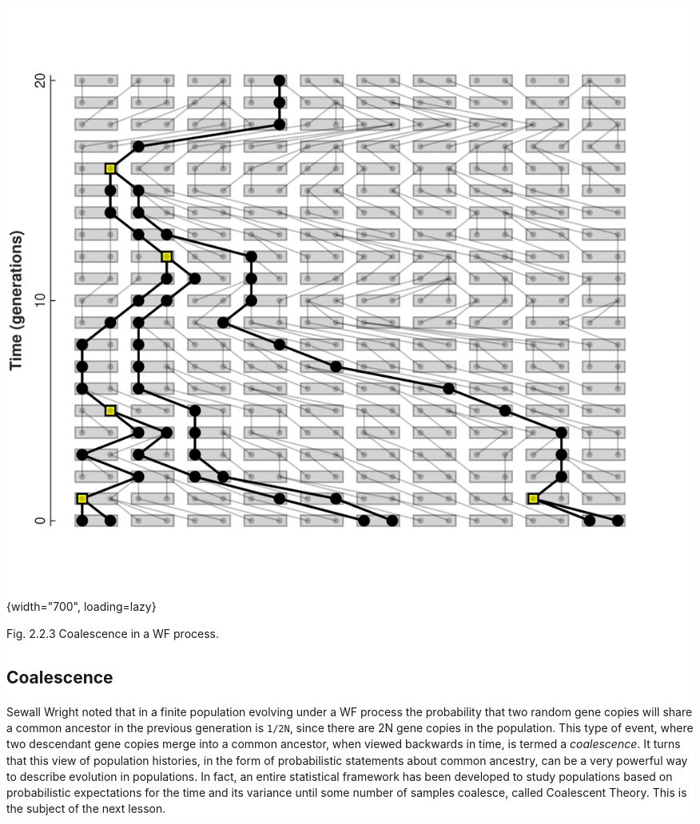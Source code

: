   ![WF-plot-2.2.3](../chapter-1/notebooks/fig.2.2.3.svg){width="700", loading=lazy}
  <figcaption>Fig. 2.2.3 Coalescence in a WF process.</figcaption>
</figure>


## Coalescence

Sewall Wright noted that in a finite population evolving under a WF process
the probability that two random gene copies will share a common ancestor 
in the previous generation is `1/2N`, since there are 2N gene copies in 
the population. This type of event, where two descendant gene copies merge
into a common ancestor, when viewed backwards in time, is termed a 
*coalescence*. It turns that this view of population histories, in the form
of probabilistic statements about common ancestry, can be a very powerful
way to describe evolution in populations. In fact, an entire
statistical framework has been developed to study populations based on
probabilistic expectations for the time and its variance until 
some number of samples coalesce, called Coalescent Theory. This is the 
subject of the next lesson.
